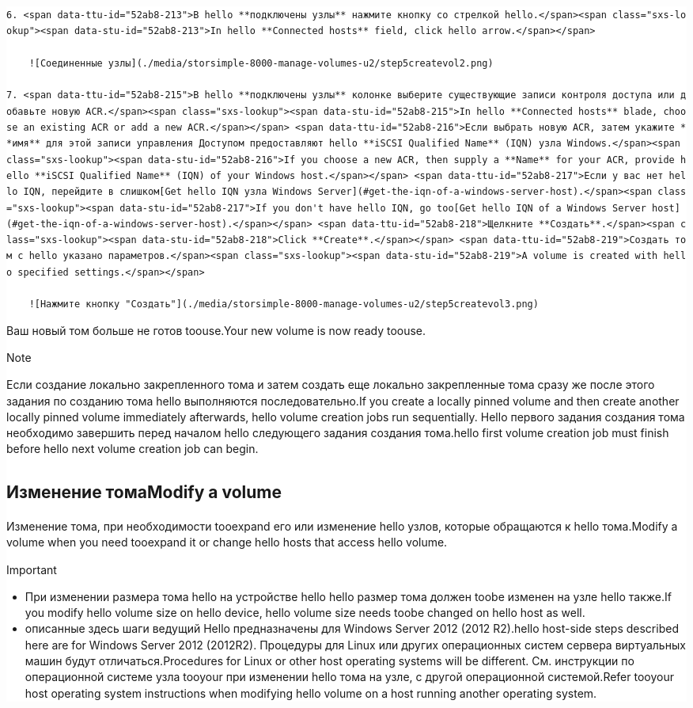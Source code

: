     6. <span data-ttu-id="52ab8-213">В hello **подключены узлы** нажмите кнопку со стрелкой hello.</span><span class="sxs-lookup"><span data-stu-id="52ab8-213">In hello **Connected hosts** field, click hello arrow.</span></span> 

        ![Соединенные узлы](./media/storsimple-8000-manage-volumes-u2/step5createvol2.png)

    7. <span data-ttu-id="52ab8-215">В hello **подключены узлы** колонке выберите существующие записи контроля доступа или добавьте новую ACR.</span><span class="sxs-lookup"><span data-stu-id="52ab8-215">In hello **Connected hosts** blade, choose an existing ACR or add a new ACR.</span></span> <span data-ttu-id="52ab8-216">Если выбрать новую ACR, затем укажите **имя** для этой записи управления Доступом предоставляют hello **iSCSI Qualified Name** (IQN) узла Windows.</span><span class="sxs-lookup"><span data-stu-id="52ab8-216">If you choose a new ACR, then supply a **Name** for your ACR, provide hello **iSCSI Qualified Name** (IQN) of your Windows host.</span></span> <span data-ttu-id="52ab8-217">Если у вас нет hello IQN, перейдите в слишком[Get hello IQN узла Windows Server](#get-the-iqn-of-a-windows-server-host).</span><span class="sxs-lookup"><span data-stu-id="52ab8-217">If you don't have hello IQN, go too[Get hello IQN of a Windows Server host](#get-the-iqn-of-a-windows-server-host).</span></span> <span data-ttu-id="52ab8-218">Щелкните **Создать**.</span><span class="sxs-lookup"><span data-stu-id="52ab8-218">Click **Create**.</span></span> <span data-ttu-id="52ab8-219">Создать том с hello указано параметров.</span><span class="sxs-lookup"><span data-stu-id="52ab8-219">A volume is created with hello specified settings.</span></span>

        ![Нажмите кнопку "Создать"](./media/storsimple-8000-manage-volumes-u2/step5createvol3.png)

<span data-ttu-id="52ab8-221">Ваш новый том больше не готов toouse.</span><span class="sxs-lookup"><span data-stu-id="52ab8-221">Your new volume is now ready toouse.</span></span>

> [!NOTE]
> <span data-ttu-id="52ab8-222">Если создание локально закрепленного тома и затем создать еще локально закрепленные тома сразу же после этого задания по созданию тома hello выполняются последовательно.</span><span class="sxs-lookup"><span data-stu-id="52ab8-222">If you create a locally pinned volume and then create another locally pinned volume immediately afterwards, hello volume creation jobs run sequentially.</span></span> <span data-ttu-id="52ab8-223">Hello первого задания создания тома необходимо завершить перед началом hello следующего задания создания тома.</span><span class="sxs-lookup"><span data-stu-id="52ab8-223">hello first volume creation job must finish before hello next volume creation job can begin.</span></span>

## <a name="modify-a-volume"></a><span data-ttu-id="52ab8-224">Изменение тома</span><span class="sxs-lookup"><span data-stu-id="52ab8-224">Modify a volume</span></span>

<span data-ttu-id="52ab8-225">Изменение тома, при необходимости tooexpand его или изменение hello узлов, которые обращаются к hello тома.</span><span class="sxs-lookup"><span data-stu-id="52ab8-225">Modify a volume when you need tooexpand it or change hello hosts that access hello volume.</span></span>

> [!IMPORTANT]
> * <span data-ttu-id="52ab8-226">При изменении размера тома hello на устройстве hello hello размер тома должен toobe изменен на узле hello также.</span><span class="sxs-lookup"><span data-stu-id="52ab8-226">If you modify hello volume size on hello device, hello volume size needs toobe changed on hello host as well.</span></span>
> * <span data-ttu-id="52ab8-227">описанные здесь шаги ведущий Hello предназначены для Windows Server 2012 (2012 R2).</span><span class="sxs-lookup"><span data-stu-id="52ab8-227">hello host-side steps described here are for Windows Server 2012 (2012R2).</span></span> <span data-ttu-id="52ab8-228">Процедуры для Linux или других операционных систем сервера виртуальных машин будут отличаться.</span><span class="sxs-lookup"><span data-stu-id="52ab8-228">Procedures for Linux or other host operating systems will be different.</span></span> <span data-ttu-id="52ab8-229">См. инструкции по операционной системе узла tooyour при изменении hello тома на узле, с другой операционной системой.</span><span class="sxs-lookup"><span data-stu-id="52ab8-229">Refer tooyour host operating system instructions when modifying hello volume on a host running another operating system.</span></span>
